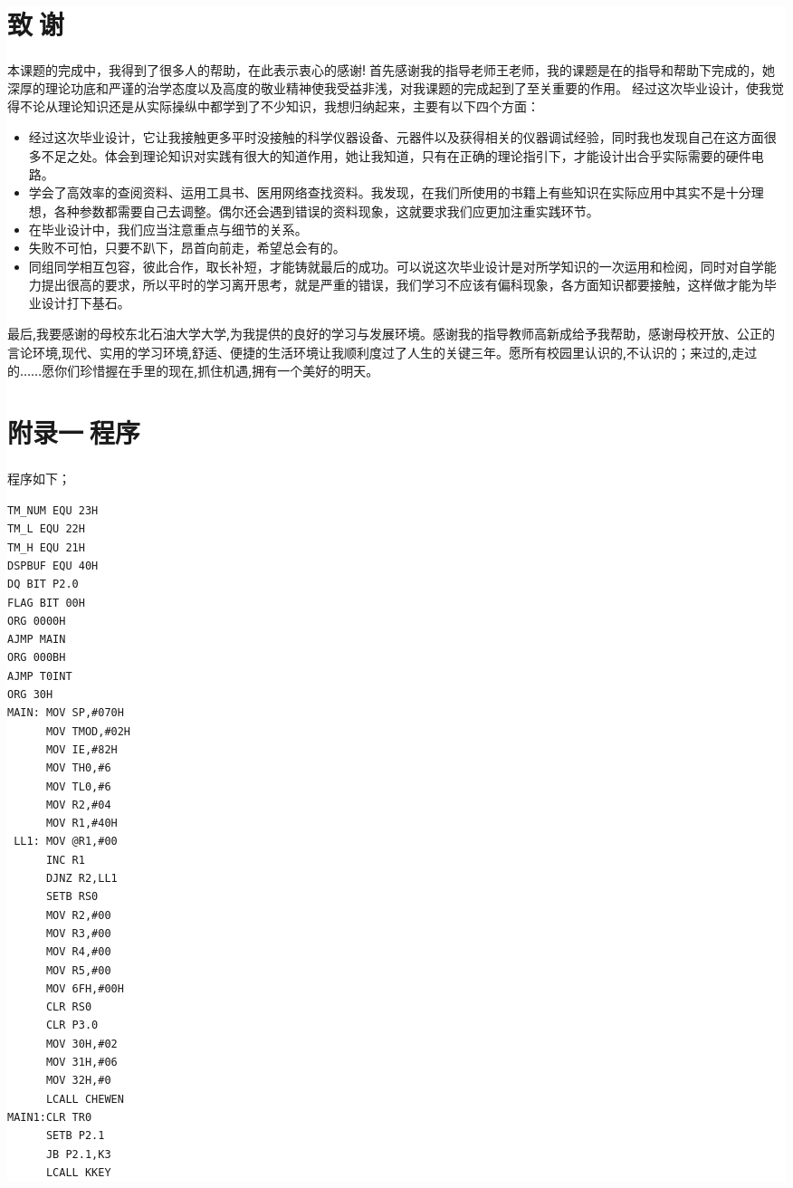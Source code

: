 


# 致 谢

本课题的完成中，我得到了很多人的帮助，在此表示衷心的感谢!
首先感谢我的指导老师王老师，我的课题是在的指导和帮助下完成的，她深厚的理论功底和严谨的治学态度以及高度的敬业精神使我受益非浅，对我课题的完成起到了至关重要的作用。
经过这次毕业设计，使我觉得不论从理论知识还是从实际操纵中都学到了不少知识，我想归纳起来，主要有以下四个方面：  

* 经过这次毕业设计，它让我接触更多平时没接触的科学仪器设备、元器件以及获得相关的仪器调试经验，同时我也发现自己在这方面很多不足之处。体会到理论知识对实践有很大的知道作用，她让我知道，只有在正确的理论指引下，才能设计出合乎实际需要的硬件电路。
* 学会了高效率的查阅资料、运用工具书、医用网络查找资料。我发现，在我们所使用的书籍上有些知识在实际应用中其实不是十分理想，各种参数都需要自己去调整。偶尔还会遇到错误的资料现象，这就要求我们应更加注重实践环节。
* 在毕业设计中，我们应当注意重点与细节的关系。
* 失败不可怕，只要不趴下，昂首向前走，希望总会有的。
* 同组同学相互包容，彼此合作，取长补短，才能铸就最后的成功。可以说这次毕业设计是对所学知识的一次运用和检阅，同时对自学能力提出很高的要求，所以平时的学习离开思考，就是严重的错误，我们学习不应该有偏科现象，各方面知识都要接触，这样做才能为毕业设计打下基石。  

最后,我要感谢的母校东北石油大学大学,为我提供的良好的学习与发展环境。感谢我的指导教师高新成给予我帮助，感谢母校开放、公正的言论环境,现代、实用的学习环境,舒适、便捷的生活环境让我顺利度过了人生的关键三年。愿所有校园里认识的,不认识的；来过的,走过的……愿你们珍惜握在手里的现在,抓住机遇,拥有一个美好的明天。





# 附录一 程序

程序如下；
```
TM_NUM EQU 23H
TM_L EQU 22H
TM_H EQU 21H
DSPBUF EQU 40H
DQ BIT P2.0
FLAG BIT 00H
ORG 0000H
AJMP MAIN
ORG 000BH
AJMP T0INT
ORG 30H
MAIN: MOV SP,#070H
      MOV TMOD,#02H
      MOV IE,#82H
      MOV TH0,#6
      MOV TL0,#6
      MOV R2,#04
      MOV R1,#40H
 LL1: MOV @R1,#00
      INC R1
      DJNZ R2,LL1
      SETB RS0
      MOV R2,#00
      MOV R3,#00
      MOV R4,#00
      MOV R5,#00
      MOV 6FH,#00H
      CLR RS0
      CLR P3.0
      MOV 30H,#02
      MOV 31H,#06
      MOV 32H,#0
      LCALL CHEWEN
MAIN1:CLR TR0
      SETB P2.1
      JB P2.1,K3
      LCALL KKEY
```